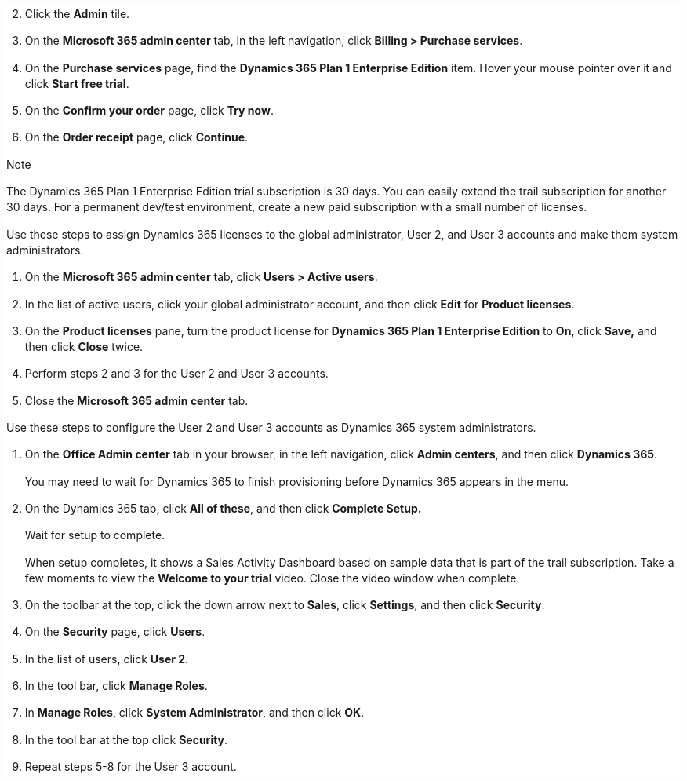 2. Click the **Admin** tile.
    
3. On the **Microsoft 365 admin center** tab, in the left navigation, click **Billing > Purchase services**.
    
4. On the **Purchase services** page, find the **Dynamics 365 Plan 1 Enterprise Edition** item. Hover your mouse pointer over it and click **Start free trial**.
    
5. On the **Confirm your order** page, click **Try now**.
    
6. On the **Order receipt** page, click **Continue**.
    
> [!NOTE]
> The Dynamics 365 Plan 1 Enterprise Edition trial subscription is 30 days. You can easily extend the trail subscription for another 30 days. For a permanent dev/test environment, create a new paid subscription with a small number of licenses. 
  
Use these steps to assign Dynamics 365 licenses to the global administrator, User 2, and User 3 accounts and make them system administrators.
  
1. On the **Microsoft 365 admin center** tab, click **Users > Active users**.
    
2. In the list of active users, click your global administrator account, and then click **Edit** for **Product licenses**.
    
3. On the **Product licenses** pane, turn the product license for **Dynamics 365 Plan 1 Enterprise Edition** to **On**, click **Save,** and then click **Close** twice.
    
4. Perform steps 2 and 3 for the User 2 and User 3 accounts.
    
5. Close the **Microsoft 365 admin center** tab.
    
Use these steps to configure the User 2 and User 3 accounts as Dynamics 365 system administrators.
  
1. On the **Office Admin center** tab in your browser, in the left navigation, click **Admin centers**, and then click **Dynamics 365**.
    
    You may need to wait for Dynamics 365 to finish provisioning before Dynamics 365 appears in the menu.
    
2. On the Dynamics 365 tab, click **All of these**, and then click **Complete Setup.**
    
    Wait for setup to complete.
    
    When setup completes, it shows a Sales Activity Dashboard based on sample data that is part of the trail subscription. Take a few moments to view the **Welcome to your trial** video. Close the video window when complete.
    
3. On the toolbar at the top, click the down arrow next to **Sales**, click **Settings**, and then click **Security**.
    
4. On the **Security** page, click **Users**.
    
5. In the list of users, click **User 2**.
    
6. In the tool bar, click **Manage Roles**.
    
7. In **Manage Roles**, click **System Administrator**, and then click **OK**.
    
8. In the tool bar at the top click **Security**.
    
9. Repeat steps 5-8 for the User 3 account.
    
